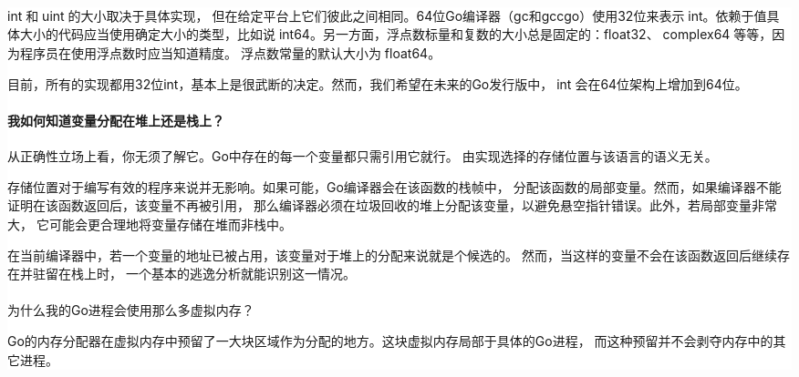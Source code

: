


int 和 uint 的大小取决于具体实现，
但在给定平台上它们彼此之间相同。64位Go编译器（gc和gccgo）使用32位来表示
int。依赖于值具体大小的代码应当使用确定大小的类型，比如说
int64。另一方面，浮点数标量和复数的大小总是固定的：float32、
complex64 等等，因为程序员在使用浮点数时应当知道精度。
浮点数常量的默认大小为 float64。







目前，所有的实现都用32位int，基本上是很武断的决定。然而，我们希望在未来的Go发行版中，
int 会在64位架构上增加到64位。







#### <span id="堆或栈" ></span>我如何知道变量分配在堆上还是栈上？






从正确性立场上看，你无须了解它。Go中存在的每一个变量都只需引用它就行。
由实现选择的存储位置与该语言的语义无关。







存储位置对于编写有效的程序来说并无影响。如果可能，Go编译器会在该函数的栈帧中，
分配该函数的局部变量。然而，如果编译器不能证明在该函数返回后，该变量不再被引用，
那么编译器必须在垃圾回收的堆上分配该变量，以避免悬空指针错误。此外，若局部变量非常大，
它可能会更合理地将变量存储在堆而非栈中。







在当前编译器中，若一个变量的地址已被占用，该变量对于堆上的分配来说就是个候选的。
然而，当这样的变量不会在该函数返回后继续存在并驻留在栈上时，
一个基本的逃逸分析就能识别这一情况。







#### <span id="用的虚拟内存多" ></span>
为什么我的Go进程会使用那么多虚拟内存？






Go的内存分配器在虚拟内存中预留了一大块区域作为分配的地方。这块虚拟内存局部于具体的Go进程，
而这种预留并不会剥夺内存中的其它进程。
